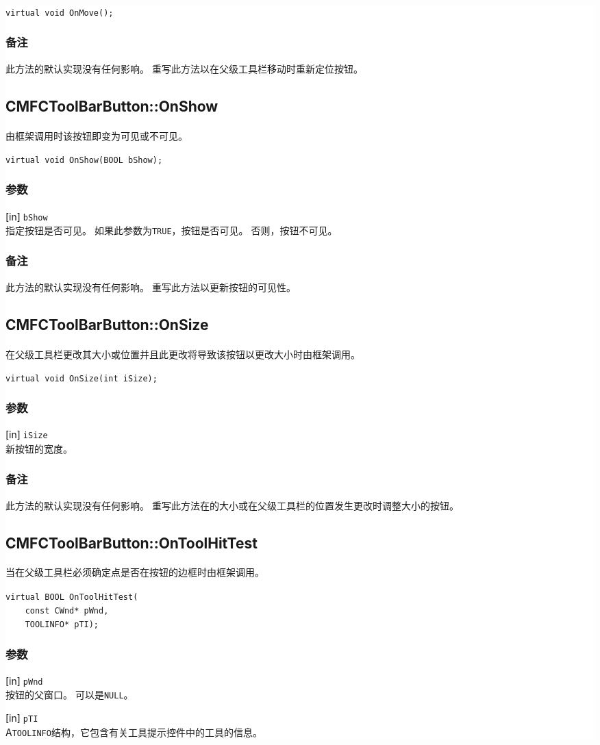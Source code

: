 ```  
virtual void OnMove();
```  
  
### <a name="remarks"></a>备注  
 此方法的默认实现没有任何影响。 重写此方法以在父级工具栏移动时重新定位按钮。  
  
##  <a name="onshow"></a>CMFCToolBarButton::OnShow  
 由框架调用时该按钮即变为可见或不可见。  
  
```  
virtual void OnShow(BOOL bShow);
```  
  
### <a name="parameters"></a>参数  
 [in] `bShow`  
 指定按钮是否可见。 如果此参数为`TRUE`，按钮是否可见。 否则，按钮不可见。  
  
### <a name="remarks"></a>备注  
 此方法的默认实现没有任何影响。 重写此方法以更新按钮的可见性。  
  
##  <a name="onsize"></a>CMFCToolBarButton::OnSize  
 在父级工具栏更改其大小或位置并且此更改将导致该按钮以更改大小时由框架调用。  
  
```  
virtual void OnSize(int iSize);
```  
  
### <a name="parameters"></a>参数  
 [in] `iSize`  
 新按钮的宽度。  
  
### <a name="remarks"></a>备注  
 此方法的默认实现没有任何影响。 重写此方法在的大小或在父级工具栏的位置发生更改时调整大小的按钮。  
  
##  <a name="ontoolhittest"></a>CMFCToolBarButton::OnToolHitTest  
 当在父级工具栏必须确定点是否在按钮的边框时由框架调用。  
  
```  
virtual BOOL OnToolHitTest(
    const CWnd* pWnd,  
    TOOLINFO* pTI);
```  
  
### <a name="parameters"></a>参数  
 [in] `pWnd`  
 按钮的父窗口。 可以是`NULL`。  
  
 [in] `pTI`  
 A`TOOLINFO`结构，它包含有关工具提示控件中的工具的信息。  
  